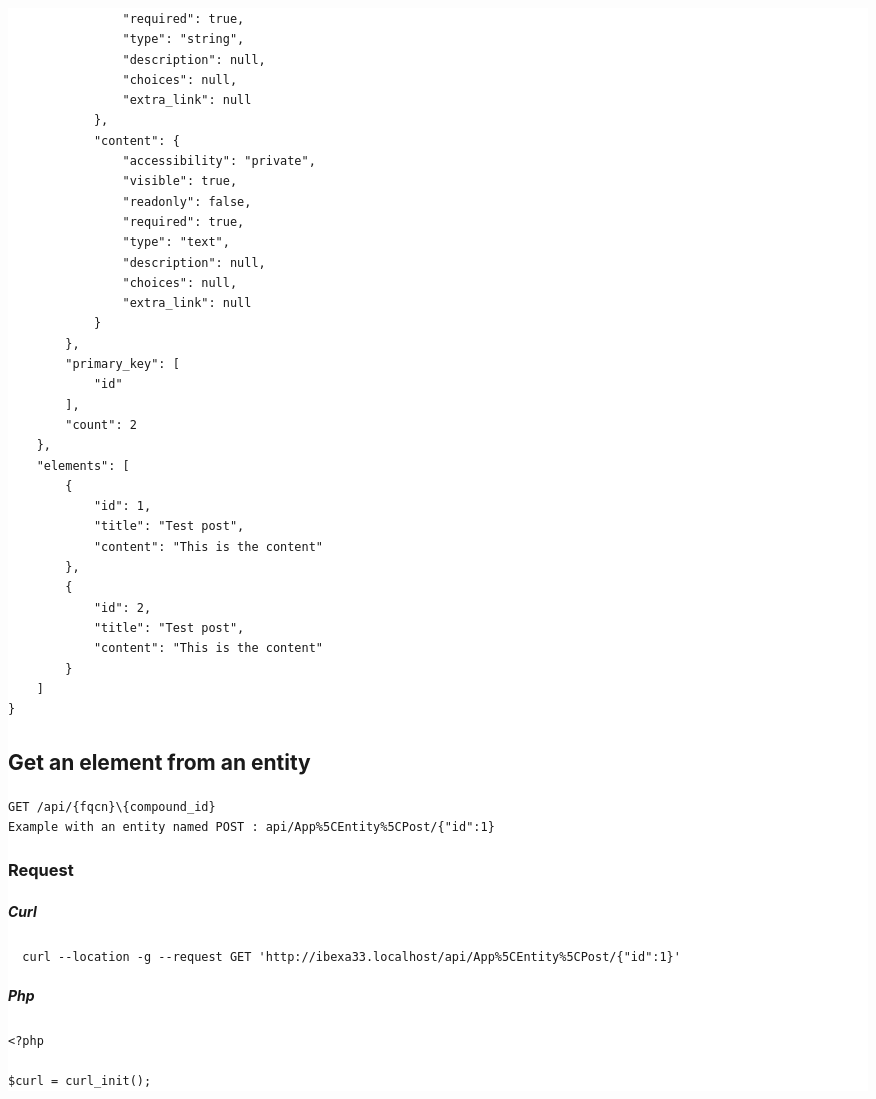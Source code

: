                     "required": true,
                    "type": "string",
                    "description": null,
                    "choices": null,
                    "extra_link": null
                },
                "content": {
                    "accessibility": "private",
                    "visible": true,
                    "readonly": false,
                    "required": true,
                    "type": "text",
                    "description": null,
                    "choices": null,
                    "extra_link": null
                }
            },
            "primary_key": [
                "id"
            ],
            "count": 2
        },
        "elements": [
            {
                "id": 1,
                "title": "Test post",
                "content": "This is the content"
            },
            {
                "id": 2,
                "title": "Test post",
                "content": "This is the content"
            }
        ]
    }
    
## Get an element from an entity 

`GET /api/{fqcn}\{compound_id}`\
 `Example with an entity named POST : api/App%5CEntity%5CPost/{"id":1}`

### Request

##### Curl

      curl --location -g --request GET 'http://ibexa33.localhost/api/App%5CEntity%5CPost/{"id":1}'
      
##### Php

    <?php

    $curl = curl_init();
